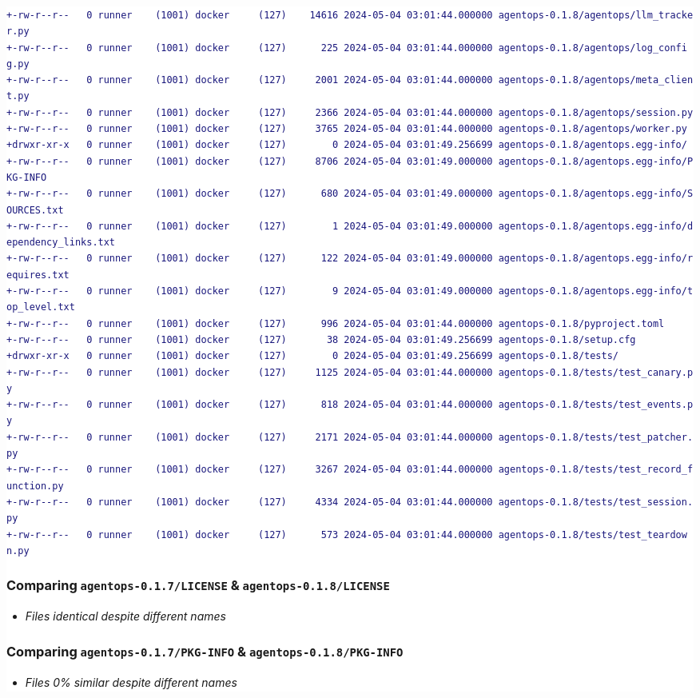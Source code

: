 ```diff
+-rw-r--r--   0 runner    (1001) docker     (127)    14616 2024-05-04 03:01:44.000000 agentops-0.1.8/agentops/llm_tracker.py
+-rw-r--r--   0 runner    (1001) docker     (127)      225 2024-05-04 03:01:44.000000 agentops-0.1.8/agentops/log_config.py
+-rw-r--r--   0 runner    (1001) docker     (127)     2001 2024-05-04 03:01:44.000000 agentops-0.1.8/agentops/meta_client.py
+-rw-r--r--   0 runner    (1001) docker     (127)     2366 2024-05-04 03:01:44.000000 agentops-0.1.8/agentops/session.py
+-rw-r--r--   0 runner    (1001) docker     (127)     3765 2024-05-04 03:01:44.000000 agentops-0.1.8/agentops/worker.py
+drwxr-xr-x   0 runner    (1001) docker     (127)        0 2024-05-04 03:01:49.256699 agentops-0.1.8/agentops.egg-info/
+-rw-r--r--   0 runner    (1001) docker     (127)     8706 2024-05-04 03:01:49.000000 agentops-0.1.8/agentops.egg-info/PKG-INFO
+-rw-r--r--   0 runner    (1001) docker     (127)      680 2024-05-04 03:01:49.000000 agentops-0.1.8/agentops.egg-info/SOURCES.txt
+-rw-r--r--   0 runner    (1001) docker     (127)        1 2024-05-04 03:01:49.000000 agentops-0.1.8/agentops.egg-info/dependency_links.txt
+-rw-r--r--   0 runner    (1001) docker     (127)      122 2024-05-04 03:01:49.000000 agentops-0.1.8/agentops.egg-info/requires.txt
+-rw-r--r--   0 runner    (1001) docker     (127)        9 2024-05-04 03:01:49.000000 agentops-0.1.8/agentops.egg-info/top_level.txt
+-rw-r--r--   0 runner    (1001) docker     (127)      996 2024-05-04 03:01:44.000000 agentops-0.1.8/pyproject.toml
+-rw-r--r--   0 runner    (1001) docker     (127)       38 2024-05-04 03:01:49.256699 agentops-0.1.8/setup.cfg
+drwxr-xr-x   0 runner    (1001) docker     (127)        0 2024-05-04 03:01:49.256699 agentops-0.1.8/tests/
+-rw-r--r--   0 runner    (1001) docker     (127)     1125 2024-05-04 03:01:44.000000 agentops-0.1.8/tests/test_canary.py
+-rw-r--r--   0 runner    (1001) docker     (127)      818 2024-05-04 03:01:44.000000 agentops-0.1.8/tests/test_events.py
+-rw-r--r--   0 runner    (1001) docker     (127)     2171 2024-05-04 03:01:44.000000 agentops-0.1.8/tests/test_patcher.py
+-rw-r--r--   0 runner    (1001) docker     (127)     3267 2024-05-04 03:01:44.000000 agentops-0.1.8/tests/test_record_function.py
+-rw-r--r--   0 runner    (1001) docker     (127)     4334 2024-05-04 03:01:44.000000 agentops-0.1.8/tests/test_session.py
+-rw-r--r--   0 runner    (1001) docker     (127)      573 2024-05-04 03:01:44.000000 agentops-0.1.8/tests/test_teardown.py
```

### Comparing `agentops-0.1.7/LICENSE` & `agentops-0.1.8/LICENSE`

 * *Files identical despite different names*

### Comparing `agentops-0.1.7/PKG-INFO` & `agentops-0.1.8/PKG-INFO`

 * *Files 0% similar despite different names*
